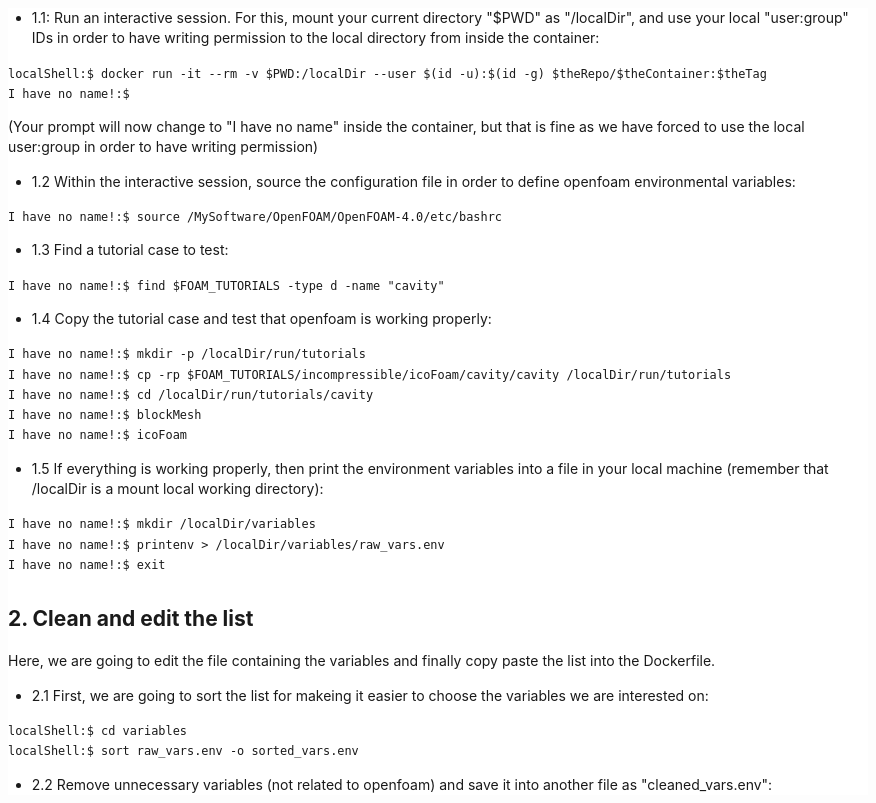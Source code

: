- 1.1: Run an interactive session. For this, mount your current directory "$PWD" as "/localDir", and use your local "user:group" IDs in order to have writing permission to the local directory from inside the container:

```shell
localShell:$ docker run -it --rm -v $PWD:/localDir --user $(id -u):$(id -g) $theRepo/$theContainer:$theTag
I have no name!:$
```

(Your prompt will now change to "I have no name" inside the container, but that is fine as we have forced to use the local user:group in order to have writing permission)

- 1.2 Within the interactive session, source the configuration file in order to define openfoam environmental variables:

```shell
I have no name!:$ source /MySoftware/OpenFOAM/OpenFOAM-4.0/etc/bashrc
```

- 1.3 Find a tutorial case to test:

```shell
I have no name!:$ find $FOAM_TUTORIALS -type d -name "cavity"
```

- 1.4 Copy the tutorial case and test that openfoam is working properly:

```shell
I have no name!:$ mkdir -p /localDir/run/tutorials
I have no name!:$ cp -rp $FOAM_TUTORIALS/incompressible/icoFoam/cavity/cavity /localDir/run/tutorials
I have no name!:$ cd /localDir/run/tutorials/cavity
I have no name!:$ blockMesh
I have no name!:$ icoFoam
```

- 1.5 If everything is working properly, then print the environment variables into a file in your local machine (remember that /localDir is a mount local working directory):

```shell
I have no name!:$ mkdir /localDir/variables
I have no name!:$ printenv > /localDir/variables/raw_vars.env
I have no name!:$ exit
```

## 2. Clean and edit the list
Here, we are going to edit the file containing the variables and finally copy paste the list into the Dockerfile.

- 2.1 First, we are going to sort the list for makeing it easier to choose the variables we are interested on:

```shell
localShell:$ cd variables
localShell:$ sort raw_vars.env -o sorted_vars.env
```

- 2.2 Remove unnecessary variables (not related to openfoam) and save it into another file as "cleaned_vars.env":
